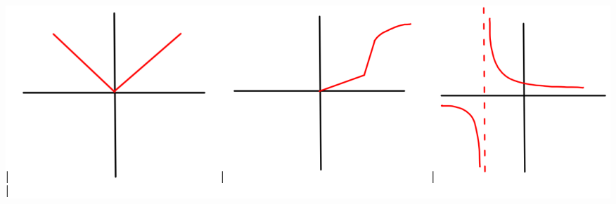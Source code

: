 | <img src="./img_solution/C4/4-2/1.png" style="zoom: 60%;" /> | <img src="./img_solution/C4/4-2/2.png" style="zoom: 50%;" /> | <img src="./img_solution/C4/4-2/3.png" style="zoom: 53%;" /> |
